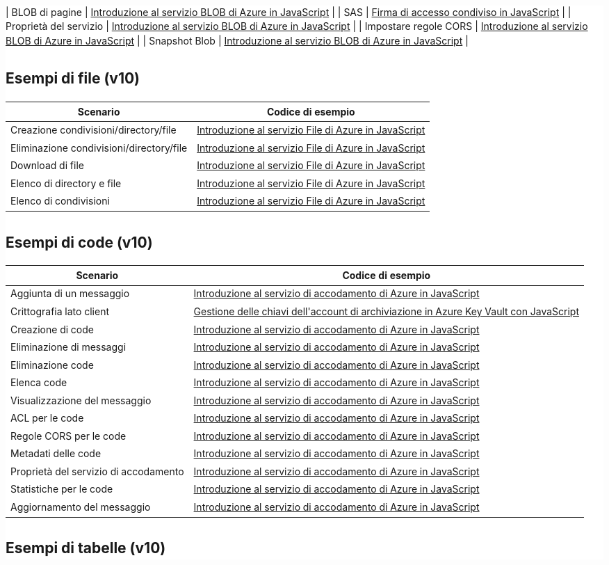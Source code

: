 | BLOB di pagine | [Introduzione al servizio BLOB di Azure in JavaScript](https://github.com/Azure-Samples/storage-blob-node-getting-started/blob/master/basic.js#L129) |
| SAS | [Firma di accesso condiviso in JavaScript](https://github.com/Azure-Samples/storage-blob-node-getting-started/blob/master/advanced.js#L257) |
| Proprietà del servizio | [Introduzione al servizio BLOB di Azure in JavaScript](https://github.com/Azure-Samples/storage-blob-node-getting-started/blob/master/advanced.js#L308) |
| Impostare regole CORS | [Introduzione al servizio BLOB di Azure in JavaScript](https://github.com/Azure-Samples/storage-blob-node-getting-started/blob/master/advanced.js#L152) |
| Snapshot Blob | [Introduzione al servizio BLOB di Azure in JavaScript](https://github.com/Azure-Samples/storage-blob-node-getting-started/blob/master/basic.js#L79) |

## <a name="file-samples-v10"></a>Esempi di file (v10)

| **Scenario** | **Codice di esempio** |
|--------------|-----------------|
| Creazione condivisioni/directory/file | [Introduzione al servizio File di Azure in JavaScript](https://github.com/Azure-Samples/storage-file-node-getting-started/blob/master/fileSample.js#L97) |
| Eliminazione condivisioni/directory/file | [Introduzione al servizio File di Azure in JavaScript](https://github.com/Azure-Samples/storage-file-node-getting-started/blob/master/fileSample.js#L135) |
| Download di file | [Introduzione al servizio File di Azure in JavaScript](https://github.com/Azure-Samples/storage-file-node-getting-started/blob/master/fileSample.js#L128) |
| Elenco di directory e file | [Introduzione al servizio File di Azure in JavaScript](https://github.com/Azure-Samples/storage-file-node-getting-started/blob/master/fileSample.js#L115) |
| Elenco di condivisioni | [Introduzione al servizio File di Azure in JavaScript](https://github.com/Azure-Samples/storage-file-node-getting-started/blob/master/fileSample.js#L187) |

## <a name="queue-samples-v10"></a>Esempi di code (v10)

| **Scenario** | **Codice di esempio** |
|--------------|-----------------|
| Aggiunta di un messaggio | [Introduzione al servizio di accodamento di Azure in JavaScript](https://github.com/Azure-Samples/storage-queue-node-getting-started/blob/master/basic.js#L142) |
| Crittografia lato client | [Gestione delle chiavi dell'account di archiviazione in Azure Key Vault con JavaScript](https://github.com/Azure-Samples/key-vault-node-storage-accounts) |
| Creazione di code | [Introduzione al servizio di accodamento di Azure in JavaScript](https://github.com/Azure-Samples/storage-queue-node-getting-started/blob/master/basic.js#L57) |
| Eliminazione di messaggi | [Introduzione al servizio di accodamento di Azure in JavaScript](https://github.com/Azure-Samples/storage-queue-node-getting-started/blob/master/basic.js#L164) |
| Eliminazione code | [Introduzione al servizio di accodamento di Azure in JavaScript](https://github.com/Azure-Samples/storage-queue-node-getting-started/blob/master/basic.js#L203) |
| Elenca code | [Introduzione al servizio di accodamento di Azure in JavaScript](https://github.com/Azure-Samples/storage-queue-node-getting-started/blob/master/basic.js#L111) |
| Visualizzazione del messaggio | [Introduzione al servizio di accodamento di Azure in JavaScript](https://github.com/Azure-Samples/storage-queue-node-getting-started/blob/master/basic.js#L170) |
| ACL per le code | [Introduzione al servizio di accodamento di Azure in JavaScript](https://github.com/Azure-Samples/storage-queue-node-getting-started/blob/master/advanced.js#L192) |
| Regole CORS per le code | [Introduzione al servizio di accodamento di Azure in JavaScript](https://github.com/Azure-Samples/storage-queue-node-getting-started/blob/master/advanced.js#L55) |
| Metadati delle code | [Introduzione al servizio di accodamento di Azure in JavaScript](https://github.com/Azure-Samples/storage-queue-node-getting-started/blob/master/advanced.js#L161) |
| Proprietà del servizio di accodamento | [Introduzione al servizio di accodamento di Azure in JavaScript](https://github.com/Azure-Samples/storage-queue-node-getting-started/blob/master/advanced.js#L94) |
| Statistiche per le code | [Introduzione al servizio di accodamento di Azure in JavaScript](https://github.com/Azure-Samples/storage-queue-node-getting-started/blob/master/advanced.js#L149) |
| Aggiornamento del messaggio | [Introduzione al servizio di accodamento di Azure in JavaScript](https://github.com/Azure-Samples/storage-queue-node-getting-started/blob/master/basic.js#L176) |

## <a name="table-samples-v10"></a>Esempi di tabelle (v10)

